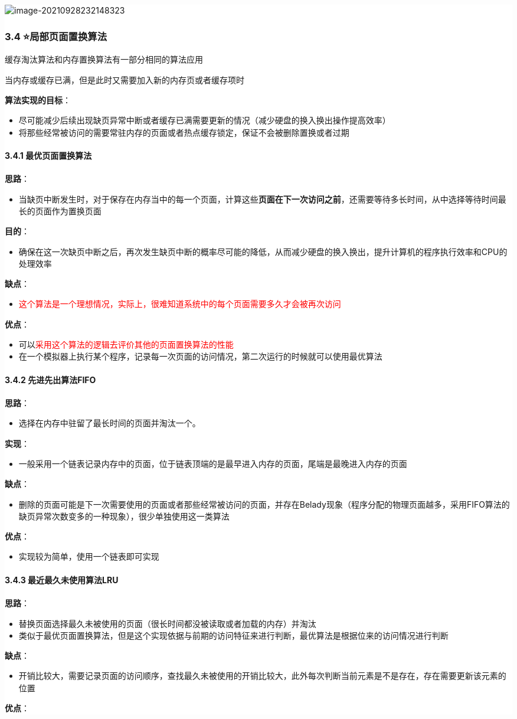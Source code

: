 ![image-20210928232148323](https://gitee.com/Jia_bao_Li/img/raw/master/img/%E8%99%9A%E5%AD%98%E7%9A%84%E5%90%8E%E5%A4%87%E5%AD%98%E5%82%A8.png)

### 3.4 :star:局部页面置换算法

缓存淘汰算法和内存置换算法有一部分相同的算法应用

当内存或缓存已满，但是此时又需要加入新的内存页或者缓存项时

**算法实现的目标**：

- 尽可能减少后续出现缺页异常中断或者缓存已满需要更新的情况（减少硬盘的换入换出操作提高效率）
- 将那些经常被访问的需要常驻内存的页面或者热点缓存锁定，保证不会被删除置换或者过期

#### 3.4.1 最优页面置换算法

**思路**：

- 当缺页中断发生时，对于保存在内存当中的每一个页面，计算这些**页面在下一次访问之前**，还需要等待多长时间，从中选择等待时间最长的页面作为置换页面

**目的**：

- 确保在这一次缺页中断之后，再次发生缺页中断的概率尽可能的降低，从而减少硬盘的换入换出，提升计算机的程序执行效率和CPU的处理效率

**缺点**：

- <font color='red'>这个算法是一个理想情况，实际上，很难知道系统中的每个页面需要多久才会被再次访问</font>

**优点**：

- 可以<font color='red'>采用这个算法的逻辑去评价其他的页面置换算法的性能</font>
- 在一个模拟器上执行某个程序，记录每一次页面的访问情况，第二次运行的时候就可以使用最优算法

#### 3.4.2 先进先出算法FIFO

**思路**：

- 选择在内存中驻留了最长时间的页面并淘汰一个。

**实现**：

- 一般采用一个链表记录内存中的页面，位于链表顶端的是最早进入内存的页面，尾端是最晚进入内存的页面

**缺点**：

- 删除的页面可能是下一次需要使用的页面或者那些经常被访问的页面，并存在Belady现象（程序分配的物理页面越多，采用FIFO算法的缺页异常次数变多的一种现象），很少单独使用这一类算法

**优点**：

- 实现较为简单，使用一个链表即可实现

#### 3.4.3 最近最久未使用算法LRU

**思路**：

- 替换页面选择最久未被使用的页面（很长时间都没被读取或者加载的内存）并淘汰
- 类似于最优页面置换算法，但是这个实现依据与前期的访问特征来进行判断，最优算法是根据位来的访问情况进行判断

**缺点**：

- 开销比较大，需要记录页面的访问顺序，查找最久未被使用的开销比较大，此外每次判断当前元素是不是存在，存在需要更新该元素的位置

**优点**：
